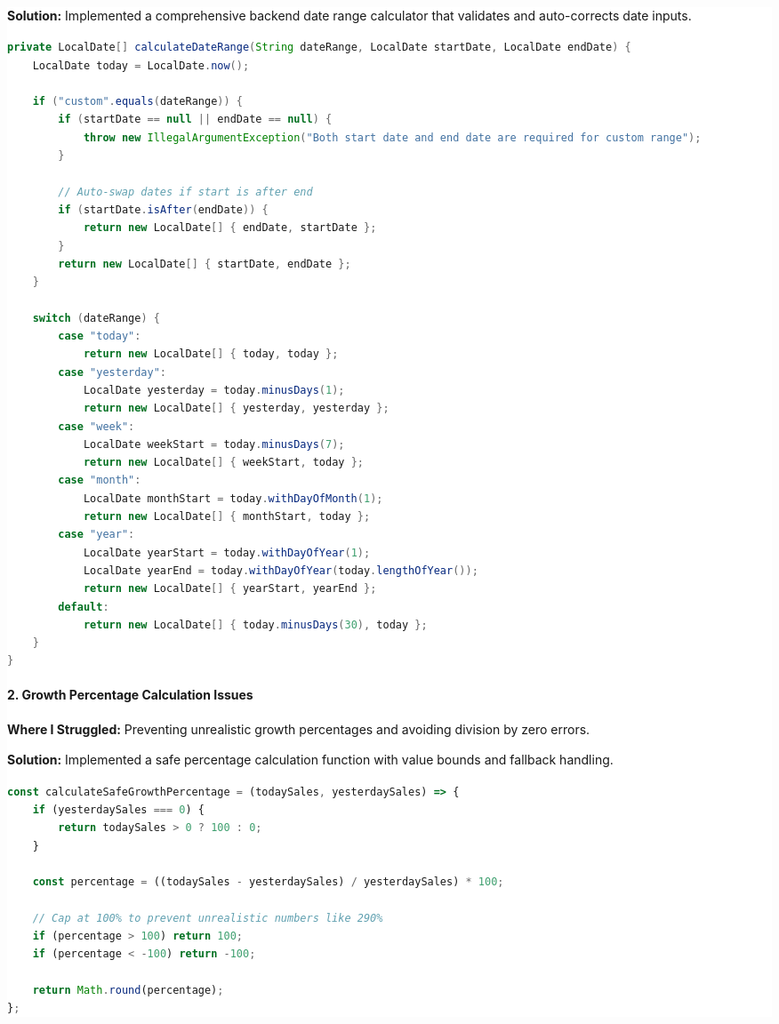**Solution:** Implemented a comprehensive backend date range calculator that validates and auto-corrects date inputs.

```java
private LocalDate[] calculateDateRange(String dateRange, LocalDate startDate, LocalDate endDate) {
    LocalDate today = LocalDate.now();

    if ("custom".equals(dateRange)) {
        if (startDate == null || endDate == null) {
            throw new IllegalArgumentException("Both start date and end date are required for custom range");
        }

        // Auto-swap dates if start is after end
        if (startDate.isAfter(endDate)) {
            return new LocalDate[] { endDate, startDate };
        }
        return new LocalDate[] { startDate, endDate };
    }

    switch (dateRange) {
        case "today":
            return new LocalDate[] { today, today };
        case "yesterday":
            LocalDate yesterday = today.minusDays(1);
            return new LocalDate[] { yesterday, yesterday };
        case "week":
            LocalDate weekStart = today.minusDays(7);
            return new LocalDate[] { weekStart, today };
        case "month":
            LocalDate monthStart = today.withDayOfMonth(1);
            return new LocalDate[] { monthStart, today };
        case "year":
            LocalDate yearStart = today.withDayOfYear(1);
            LocalDate yearEnd = today.withDayOfYear(today.lengthOfYear());
            return new LocalDate[] { yearStart, yearEnd };
        default:
            return new LocalDate[] { today.minusDays(30), today };
    }
}
```

#### 2. Growth Percentage Calculation Issues  
**Where I Struggled:** Preventing unrealistic growth percentages and avoiding division by zero errors.  

**Solution:** Implemented a safe percentage calculation function with value bounds and fallback handling.

```javascript
const calculateSafeGrowthPercentage = (todaySales, yesterdaySales) => {
    if (yesterdaySales === 0) {
        return todaySales > 0 ? 100 : 0;
    }

    const percentage = ((todaySales - yesterdaySales) / yesterdaySales) * 100;

    // Cap at 100% to prevent unrealistic numbers like 290%
    if (percentage > 100) return 100;
    if (percentage < -100) return -100;

    return Math.round(percentage);
};
```
